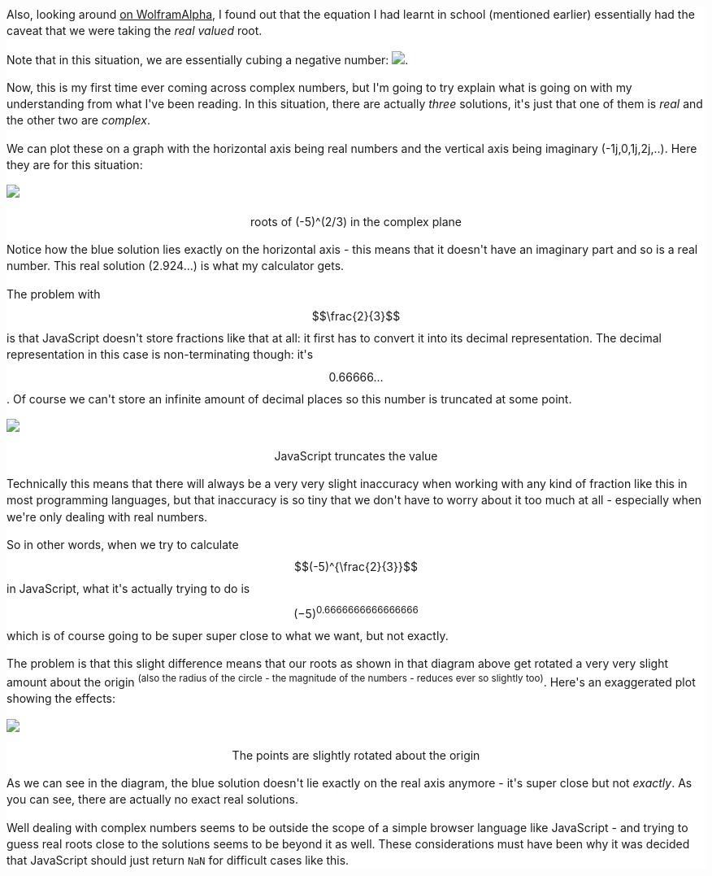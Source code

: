 Also, looking around [on WolframAlpha](http://blog.wolframalpha.com/2013/04/26/get-real-with-wolframalpha-computing-roots/), I found out that the equation I had learnt in school (mentioned earlier) essentially had the caveat that we were taking the _real valued_ root.

Note that in this situation, we are essentially cubing a negative number: <img src="https://i.imgur.com/p7ta9ox.png" style="
    padding: 0;
    display: inline;
    margin: 0;
">.

Now, this is my first time ever coming across complex numbers, but I'm going to try explain what is going on with my understanding from what I've been reading. In this situation, there are actually _three_ solutions, it's just that one of them is _real_ and the other two are _complex_.

We can plot these on a graph with the horizontal axis being real numbers and the vertical axis being imaginary (-1j,0,1j,2j,..). Here they are for this situation:

![](https://i.imgur.com/S0xRedi.png)
<center>roots of (-5)^(2/3) in the complex plane</center>

Notice how the blue solution lies exactly on the horizontal axis - this means that it doesn't have an imaginary part and so is a real number. This real solution (2.924...) is what my calculator gets.

The problem with $$\frac{2}{3}$$ is that JavaScript doesn't store fractions like that at all: it first has to convert it into its decimal representation. The decimal representation in this case is non-terminating though: it's $$0.66666...$$. Of course we can't store an infinite amount of decimal places so this number is truncated at some point.

![](https://i.gyazo.com/9d18a11812a5c054e1968126d019fa94.png)
<center>JavaScript truncates the value</center>

Technically this means that there will always be a very very slight inaccuracy when working with any kind of fraction like this in most programming languages, but that inaccuracy is so tiny that we don't have to worry about it too much at all - especially when we're only dealing with real numbers.

So in other words, when we try to calculate $$(-5)^{\frac{2}{3}}$$ in JavaScript, what it's actually trying to do is $$(-5)^{0.6666666666666666}$$ which is of course going to be super super close to what we want, but not exactly.

The problem is that this slight difference means that our roots as shown in that diagram above get rotated a very very slight amount about the origin <sup>(also the radius of the circle - the magnitude of the numbers - reduces ever so slightly too)</sup>. Here's an exaggerated plot showing the effects:

![](https://i.imgur.com/ysVuVQ3.png)
<center>The points are slightly rotated about the origin</center>

As we can see in the diagram, the blue solution doesn't lie exactly on the real axis anymore - it's super close but not _exactly_. As you can see, there are actually no exact real solutions.

Well dealing with complex numbers seems to be outside the scope of a simple browser language like JavaScript - and trying to guess real roots close to the solutions seems to be beyond it as well. These considerations must have been why it was decided that JavaScript should just return `NaN` for difficult cases like this.

